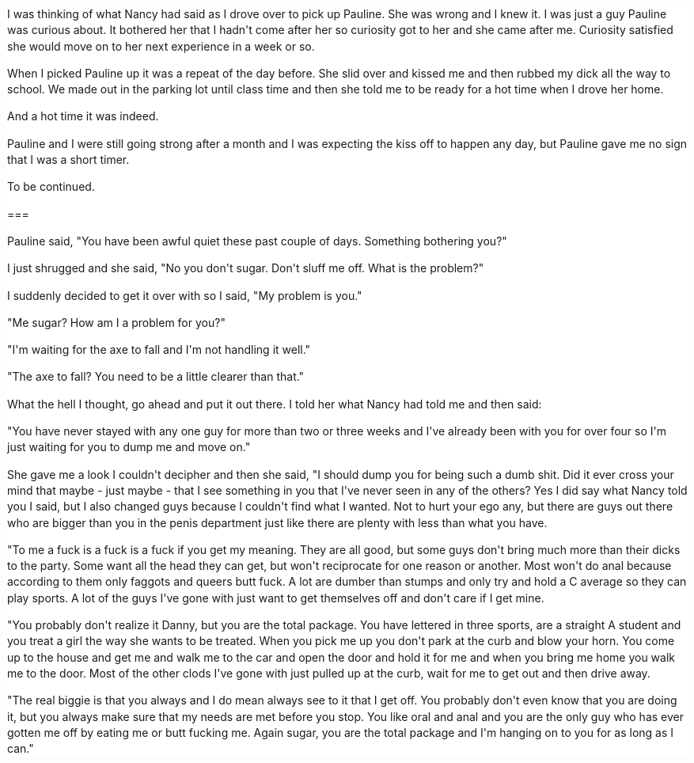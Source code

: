 I was thinking of what Nancy had said as I drove over to pick up Pauline. She was wrong and I knew it. I was just a guy Pauline was curious about. It bothered her that I hadn't come after her so curiosity got to her and she came after me. Curiosity satisfied she would move on to her next experience in a week or so. 

When I picked Pauline up it was a repeat of the day before. She slid over and kissed me and then rubbed my dick all the way to school. We made out in the parking lot until class time and then she told me to be ready for a hot time when I drove her home. 

And a hot time it was indeed. 

Pauline and I were still going strong after a month and I was expecting the kiss off to happen any day, but Pauline gave me no sign that I was a short timer. 

To be continued.  

===

Pauline said, "You have been awful quiet these past couple of days. Something bothering you?" 

I just shrugged and she said, "No you don't sugar. Don't sluff me off. What is the problem?" 

I suddenly decided to get it over with so I said, "My problem is you." 

"Me sugar? How am I a problem for you?" 

"I'm waiting for the axe to fall and I'm not handling it well." 

"The axe to fall? You need to be a little clearer than that." 

What the hell I thought, go ahead and put it out there. I told her what Nancy had told me and then said: 

"You have never stayed with any one guy for more than two or three weeks and I've already been with you for over four so I'm just waiting for you to dump me and move on." 

She gave me a look I couldn't decipher and then she said, "I should dump you for being such a dumb shit. Did it ever cross your mind that maybe - just maybe - that I see something in you that I've never seen in any of the others? Yes I did say what Nancy told you I said, but I also changed guys because I couldn't find what I wanted. Not to hurt your ego any, but there are guys out there who are bigger than you in the penis department just like there are plenty with less than what you have. 

"To me a fuck is a fuck is a fuck if you get my meaning. They are all good, but some guys don't bring much more than their dicks to the party. Some want all the head they can get, but won't reciprocate for one reason or another. Most won't do anal because according to them only faggots and queers butt fuck. A lot are dumber than stumps and only try and hold a C average so they can play sports. A lot of the guys I've gone with just want to get themselves off and don't care if I get mine. 

"You probably don't realize it Danny, but you are the total package. You have lettered in three sports, are a straight A student and you treat a girl the way she wants to be treated. When you pick me up you don't park at the curb and blow your horn. You come up to the house and get me and walk me to the car and open the door and hold it for me and when you bring me home you walk me to the door. Most of the other clods I've gone with just pulled up at the curb, wait for me to get out and then drive away. 

"The real biggie is that you always and I do mean always see to it that I get off. You probably don't even know that you are doing it, but you always make sure that my needs are met before you stop. You like oral and anal and you are the only guy who has ever gotten me off by eating me or butt fucking me. Again sugar, you are the total package and I'm hanging on to you for as long as I can." 
